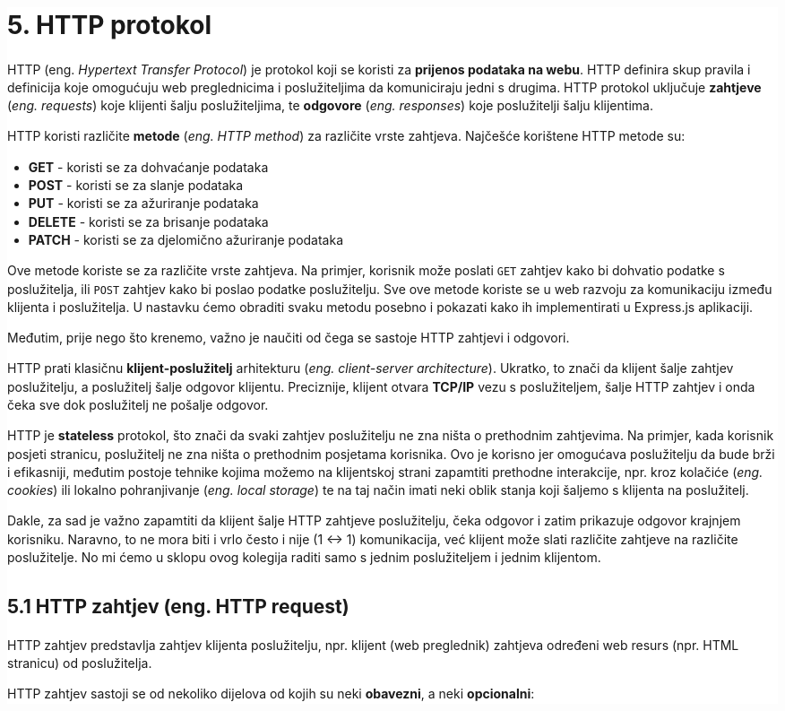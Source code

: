 # 5. HTTP protokol

HTTP (eng. _Hypertext Transfer Protocol_) je protokol koji se koristi za **prijenos podataka na webu**. HTTP definira skup pravila i definicija koje omogućuju web preglednicima i poslužiteljima da komuniciraju jedni s drugima. HTTP protokol uključuje **zahtjeve** (_eng. requests_) koje klijenti šalju poslužiteljima, te **odgovore** (_eng. responses_) koje poslužitelji šalju klijentima.

HTTP koristi različite **metode** (_eng. HTTP method_) za različite vrste zahtjeva. Najčešće korištene HTTP metode su:

- **GET** - koristi se za dohvaćanje podataka
- **POST** - koristi se za slanje podataka
- **PUT** - koristi se za ažuriranje podataka
- **DELETE** - koristi se za brisanje podataka
- **PATCH** - koristi se za djelomično ažuriranje podataka

Ove metode koriste se za različite vrste zahtjeva. Na primjer, korisnik može poslati `GET` zahtjev kako bi dohvatio podatke s poslužitelja, ili `POST` zahtjev kako bi poslao podatke poslužitelju. Sve ove metode koriste se u web razvoju za komunikaciju između klijenta i poslužitelja. U nastavku ćemo obraditi svaku metodu posebno i pokazati kako ih implementirati u Express.js aplikaciji.

Međutim, prije nego što krenemo, važno je naučiti od čega se sastoje HTTP zahtjevi i odgovori.

HTTP prati klasičnu **klijent-poslužitelj** arhitekturu (_eng. client-server architecture_). Ukratko, to znači da klijent šalje zahtjev poslužitelju, a poslužitelj šalje odgovor klijentu. Preciznije, klijent otvara **TCP/IP** vezu s poslužiteljem, šalje HTTP zahtjev i onda čeka sve dok poslužitelj ne pošalje odgovor.

HTTP je **stateless** protokol, što znači da svaki zahtjev poslužitelju ne zna ništa o prethodnim zahtjevima. Na primjer, kada korisnik posjeti stranicu, poslužitelj ne zna ništa o prethodnim posjetama korisnika. Ovo je korisno jer omogućava poslužitelju da bude brži i efikasniji, međutim postoje tehnike kojima možemo na klijentskoj strani zapamtiti prethodne interakcije, npr. kroz kolačiće (_eng. cookies_) ili lokalno pohranjivanje (_eng. local storage_) te na taj način imati neki oblik stanja koji šaljemo s klijenta na poslužitelj.

Dakle, za sad je važno zapamtiti da klijent šalje HTTP zahtjeve poslužitelju, čeka odgovor i zatim prikazuje odgovor krajnjem korisniku. Naravno, to ne mora biti i vrlo često i nije (1 <-> 1) komunikacija, već klijent može slati različite zahtjeve na različite poslužitelje. No mi ćemo u sklopu ovog kolegija raditi samo s jednim poslužiteljem i jednim klijentom.

## 5.1 HTTP zahtjev (eng. HTTP request)

HTTP zahtjev predstavlja zahtjev klijenta poslužitelju, npr. klijent (web preglednik) zahtjeva određeni web resurs (npr. HTML stranicu) od poslužitelja.

HTTP zahtjev sastoji se od nekoliko dijelova od kojih su neki **obavezni**, a neki **opcionalni**:
